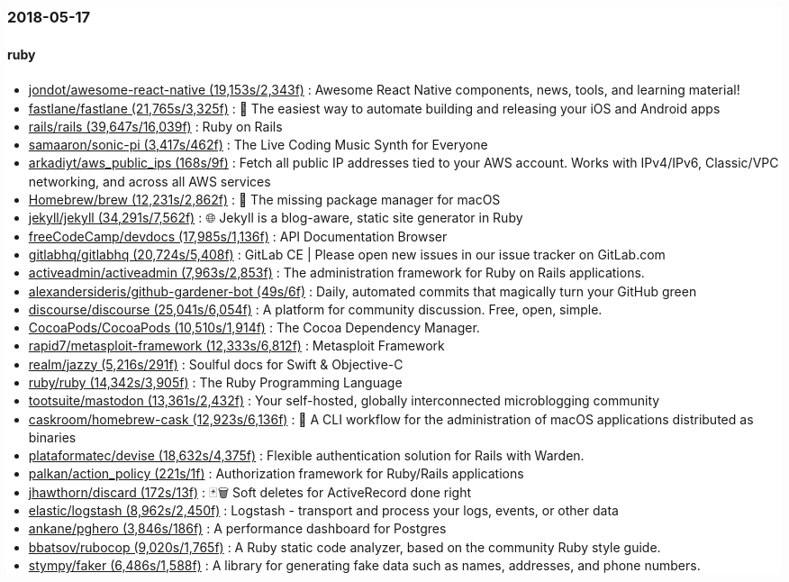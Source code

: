 ### 2018-05-17

#### ruby
* [jondot/awesome-react-native (19,153s/2,343f)](https://github.com/jondot/awesome-react-native) : Awesome React Native components, news, tools, and learning material!
* [fastlane/fastlane (21,765s/3,325f)](https://github.com/fastlane/fastlane) : 🚀 The easiest way to automate building and releasing your iOS and Android apps
* [rails/rails (39,647s/16,039f)](https://github.com/rails/rails) : Ruby on Rails
* [samaaron/sonic-pi (3,417s/462f)](https://github.com/samaaron/sonic-pi) : The Live Coding Music Synth for Everyone
* [arkadiyt/aws_public_ips (168s/9f)](https://github.com/arkadiyt/aws_public_ips) : Fetch all public IP addresses tied to your AWS account. Works with IPv4/IPv6, Classic/VPC networking, and across all AWS services
* [Homebrew/brew (12,231s/2,862f)](https://github.com/Homebrew/brew) : 🍺 The missing package manager for macOS
* [jekyll/jekyll (34,291s/7,562f)](https://github.com/jekyll/jekyll) : 🌐 Jekyll is a blog-aware, static site generator in Ruby
* [freeCodeCamp/devdocs (17,985s/1,136f)](https://github.com/freeCodeCamp/devdocs) : API Documentation Browser
* [gitlabhq/gitlabhq (20,724s/5,408f)](https://github.com/gitlabhq/gitlabhq) : GitLab CE | Please open new issues in our issue tracker on GitLab.com
* [activeadmin/activeadmin (7,963s/2,853f)](https://github.com/activeadmin/activeadmin) : The administration framework for Ruby on Rails applications.
* [alexandersideris/github-gardener-bot (49s/6f)](https://github.com/alexandersideris/github-gardener-bot) : Daily, automated commits that magically turn your GitHub green
* [discourse/discourse (25,041s/6,054f)](https://github.com/discourse/discourse) : A platform for community discussion. Free, open, simple.
* [CocoaPods/CocoaPods (10,510s/1,914f)](https://github.com/CocoaPods/CocoaPods) : The Cocoa Dependency Manager.
* [rapid7/metasploit-framework (12,333s/6,812f)](https://github.com/rapid7/metasploit-framework) : Metasploit Framework
* [realm/jazzy (5,216s/291f)](https://github.com/realm/jazzy) : Soulful docs for Swift & Objective-C
* [ruby/ruby (14,342s/3,905f)](https://github.com/ruby/ruby) : The Ruby Programming Language
* [tootsuite/mastodon (13,361s/2,432f)](https://github.com/tootsuite/mastodon) : Your self-hosted, globally interconnected microblogging community
* [caskroom/homebrew-cask (12,923s/6,136f)](https://github.com/caskroom/homebrew-cask) : 🍻 A CLI workflow for the administration of macOS applications distributed as binaries
* [plataformatec/devise (18,632s/4,375f)](https://github.com/plataformatec/devise) : Flexible authentication solution for Rails with Warden.
* [palkan/action_policy (221s/1f)](https://github.com/palkan/action_policy) : Authorization framework for Ruby/Rails applications
* [jhawthorn/discard (172s/13f)](https://github.com/jhawthorn/discard) : 🃏🗑 Soft deletes for ActiveRecord done right
* [elastic/logstash (8,962s/2,450f)](https://github.com/elastic/logstash) : Logstash - transport and process your logs, events, or other data
* [ankane/pghero (3,846s/186f)](https://github.com/ankane/pghero) : A performance dashboard for Postgres
* [bbatsov/rubocop (9,020s/1,765f)](https://github.com/bbatsov/rubocop) : A Ruby static code analyzer, based on the community Ruby style guide.
* [stympy/faker (6,486s/1,588f)](https://github.com/stympy/faker) : A library for generating fake data such as names, addresses, and phone numbers.
